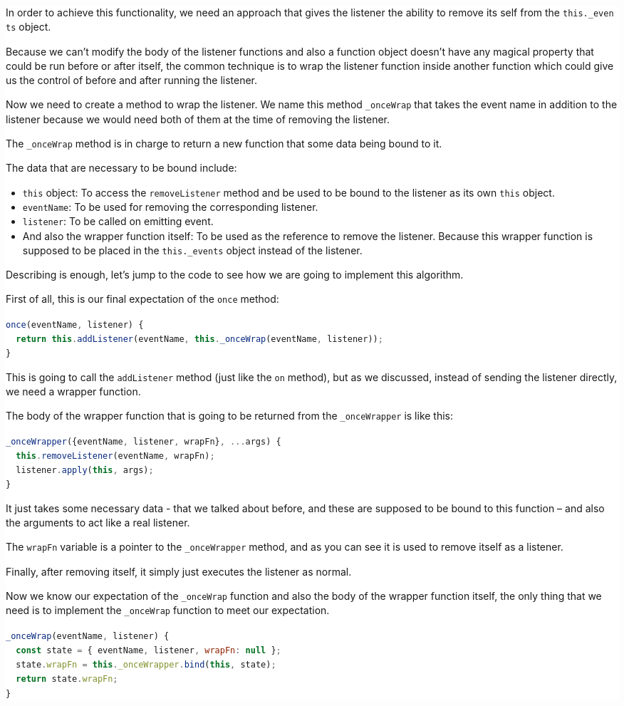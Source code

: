 In order to achieve this functionality, we need an approach that gives the listener the ability to remove its self from the `this._events` object.

Because we can’t modify the body of the listener functions and also a function object doesn’t have any magical property that could be run before or after itself, the common technique is to wrap the listener function inside another function which could give us the control of before and after running the listener.

Now we need to create a method to wrap the listener. We name this method `_onceWrap` that takes the event name in addition to the listener because we would need both of them at the time of removing the listener.

The `_onceWrap` method is in charge to return a new function that some data being bound to it.

The data that are necessary to be bound include:

- `this` object: To access the `removeListener` method and be used to be bound to the listener as its own `this` object.
- `eventName`: To be used for removing the corresponding listener.
- `listener`: To be called on emitting event.
- And also the wrapper function itself: To be used as the reference to 
remove the listener. Because this wrapper function is supposed to be placed in the `this._events` object instead of the listener.

Describing is enough, let’s jump to the code to see how we are going to implement this algorithm.

First of all, this is our final expectation of the `once` method:

```javascript
once(eventName, listener) {
  return this.addListener(eventName, this._onceWrap(eventName, listener));
}
```

This is going to call the `addListener` method (just like the `on` method), but as we discussed, instead of sending the listener directly, we need a wrapper function.

The body of the wrapper function that is going to be returned from the `_onceWrapper` is like this:

```javascript
_onceWrapper({eventName, listener, wrapFn}, ...args) {
  this.removeListener(eventName, wrapFn);
  listener.apply(this, args);
}
```

It just takes some necessary data - that we talked about before, and these are supposed to be bound to this function – and also the arguments to act like a real listener.

The `wrapFn` variable is a pointer to the `_onceWrapper` method, and as you can see it is used to remove itself as a listener.

Finally, after removing itself, it simply just executes the listener as normal.

Now we know our expectation of the `_onceWrap` function and also the body of the wrapper function itself, the only thing that we need is to implement the `_onceWrap` function to meet our expectation.

```javascript
_onceWrap(eventName, listener) {
  const state = { eventName, listener, wrapFn: null };
  state.wrapFn = this._onceWrapper.bind(this, state);
  return state.wrapFn;
}
```
